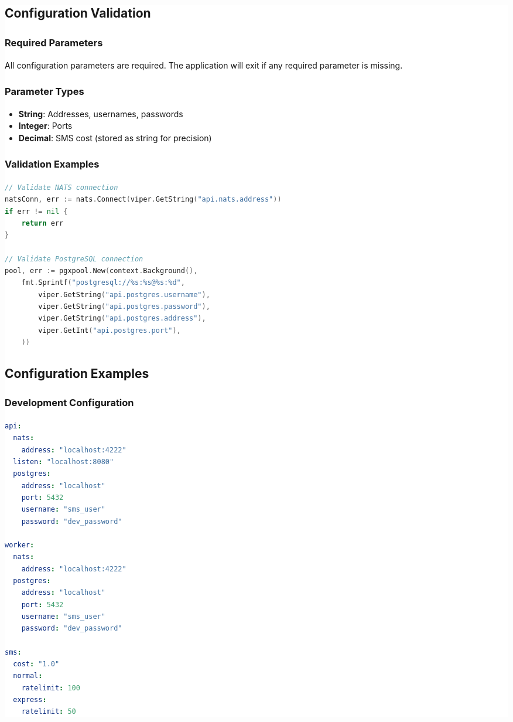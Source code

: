 ## Configuration Validation

### Required Parameters

All configuration parameters are required. The application will exit if any required parameter is missing.

### Parameter Types

- **String**: Addresses, usernames, passwords
- **Integer**: Ports
- **Decimal**: SMS cost (stored as string for precision)

### Validation Examples

```go
// Validate NATS connection
natsConn, err := nats.Connect(viper.GetString("api.nats.address"))
if err != nil {
    return err
}

// Validate PostgreSQL connection
pool, err := pgxpool.New(context.Background(), 
    fmt.Sprintf("postgresql://%s:%s@%s:%d",
        viper.GetString("api.postgres.username"),
        viper.GetString("api.postgres.password"),
        viper.GetString("api.postgres.address"),
        viper.GetInt("api.postgres.port"),
    ))
```

## Configuration Examples

### Development Configuration

```yaml
api:
  nats:
    address: "localhost:4222"
  listen: "localhost:8080"
  postgres:
    address: "localhost"
    port: 5432
    username: "sms_user"
    password: "dev_password"

worker:
  nats:
    address: "localhost:4222"
  postgres:
    address: "localhost"
    port: 5432
    username: "sms_user"
    password: "dev_password"

sms:
  cost: "1.0"
  normal:
    ratelimit: 100
  express:
    ratelimit: 50
```
